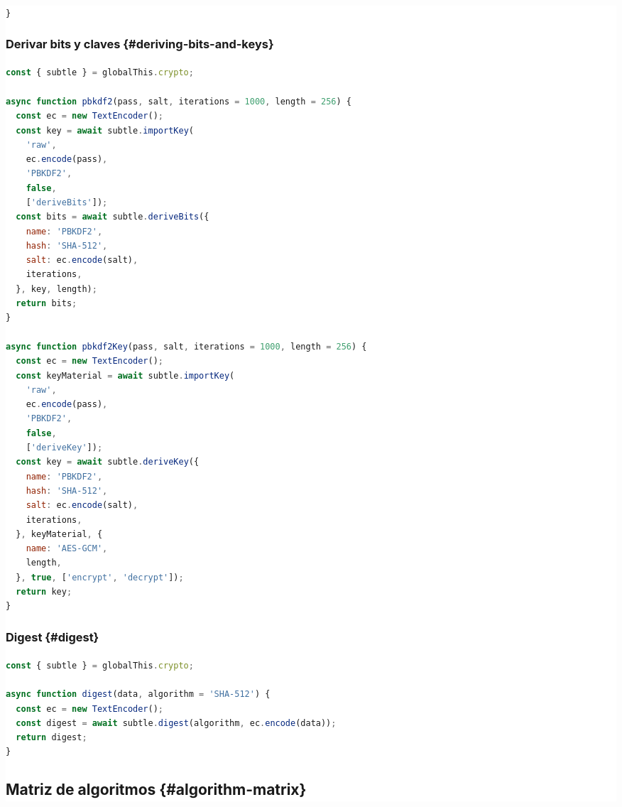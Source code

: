 ```js [ESM]
}
```
### Derivar bits y claves {#deriving-bits-and-keys}

```js [ESM]
const { subtle } = globalThis.crypto;

async function pbkdf2(pass, salt, iterations = 1000, length = 256) {
  const ec = new TextEncoder();
  const key = await subtle.importKey(
    'raw',
    ec.encode(pass),
    'PBKDF2',
    false,
    ['deriveBits']);
  const bits = await subtle.deriveBits({
    name: 'PBKDF2',
    hash: 'SHA-512',
    salt: ec.encode(salt),
    iterations,
  }, key, length);
  return bits;
}

async function pbkdf2Key(pass, salt, iterations = 1000, length = 256) {
  const ec = new TextEncoder();
  const keyMaterial = await subtle.importKey(
    'raw',
    ec.encode(pass),
    'PBKDF2',
    false,
    ['deriveKey']);
  const key = await subtle.deriveKey({
    name: 'PBKDF2',
    hash: 'SHA-512',
    salt: ec.encode(salt),
    iterations,
  }, keyMaterial, {
    name: 'AES-GCM',
    length,
  }, true, ['encrypt', 'decrypt']);
  return key;
}
```

### Digest {#digest}

```js [ESM]
const { subtle } = globalThis.crypto;

async function digest(data, algorithm = 'SHA-512') {
  const ec = new TextEncoder();
  const digest = await subtle.digest(algorithm, ec.encode(data));
  return digest;
}
```
## Matriz de algoritmos {#algorithm-matrix}
